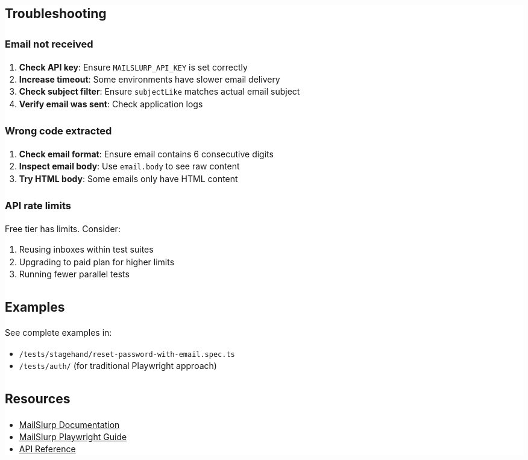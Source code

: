 ## Troubleshooting

### Email not received

1. **Check API key**: Ensure `MAILSLURP_API_KEY` is set correctly
2. **Increase timeout**: Some environments have slower email delivery
3. **Check subject filter**: Ensure `subjectLike` matches actual email subject
4. **Verify email was sent**: Check application logs

### Wrong code extracted

1. **Check email format**: Ensure email contains 6 consecutive digits
2. **Inspect email body**: Use `email.body` to see raw content
3. **Try HTML body**: Some emails only have HTML content

### API rate limits

Free tier has limits. Consider:
1. Reusing inboxes within test suites
2. Upgrading to paid plan for higher limits
3. Running fewer parallel tests

## Examples

See complete examples in:
- `/tests/stagehand/reset-password-with-email.spec.ts`
- `/tests/auth/` (for traditional Playwright approach)

## Resources

- [MailSlurp Documentation](https://docs.mailslurp.com/)
- [MailSlurp Playwright Guide](https://www.mailslurp.com/guides/playwright/)
- [API Reference](https://docs.mailslurp.com/api/)


